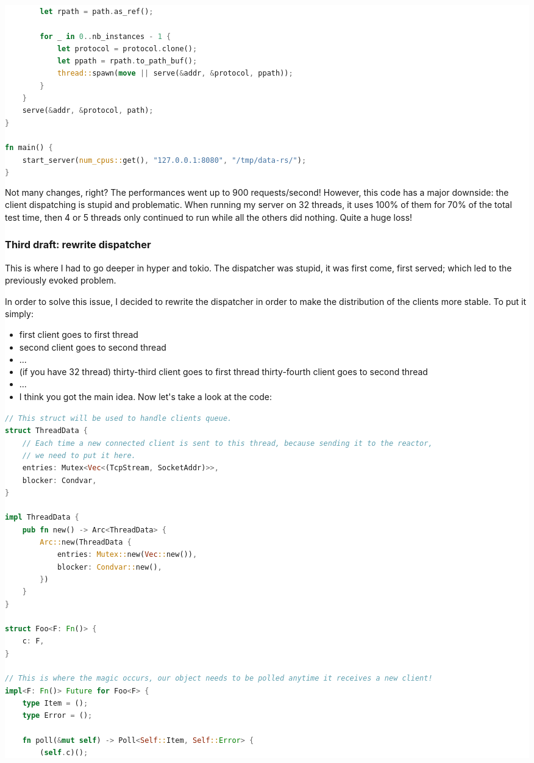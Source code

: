 ```rust
        let rpath = path.as_ref();

        for _ in 0..nb_instances - 1 {
            let protocol = protocol.clone();
            let ppath = rpath.to_path_buf();
            thread::spawn(move || serve(&addr, &protocol, ppath));
        }
    }
    serve(&addr, &protocol, path);
}

fn main() {
    start_server(num_cpus::get(), "127.0.0.1:8080", "/tmp/data-rs/");
}
```

Not many changes, right? The performances went up to 900 requests/second! However, this code has a major downside: the client dispatching is stupid and problematic. When running my server on 32 threads, it uses 100% of them for 70% of the total test time, then 4 or 5 threads only continued to run while all the others did nothing. Quite a huge loss!

### Third draft: rewrite dispatcher
This is where I had to go deeper in hyper and tokio. The dispatcher was stupid, it was first come, first served; which led to the previously evoked problem.

In order to solve this issue, I decided to rewrite the dispatcher in order to make the distribution of the clients more stable. To put it simply:

* first client goes to first thread
* second client goes to second thread
* ...
* (if you have 32 thread) thirty-third client goes to first thread
thirty-fourth client goes to second thread
* ...
* I think you got the main idea. Now let's take a look at the code:

```rust
// This struct will be used to handle clients queue.
struct ThreadData {
    // Each time a new connected client is sent to this thread, because sending it to the reactor,
    // we need to put it here.
    entries: Mutex<Vec<(TcpStream, SocketAddr)>>,
    blocker: Condvar,
}

impl ThreadData {
    pub fn new() -> Arc<ThreadData> {
        Arc::new(ThreadData {
            entries: Mutex::new(Vec::new()),
            blocker: Condvar::new(),
        })
    }
}

struct Foo<F: Fn()> {
    c: F,
}

// This is where the magic occurs, our object needs to be polled anytime it receives a new client!
impl<F: Fn()> Future for Foo<F> {
    type Item = ();
    type Error = ();

    fn poll(&mut self) -> Poll<Self::Item, Self::Error> {
        (self.c)();
```
